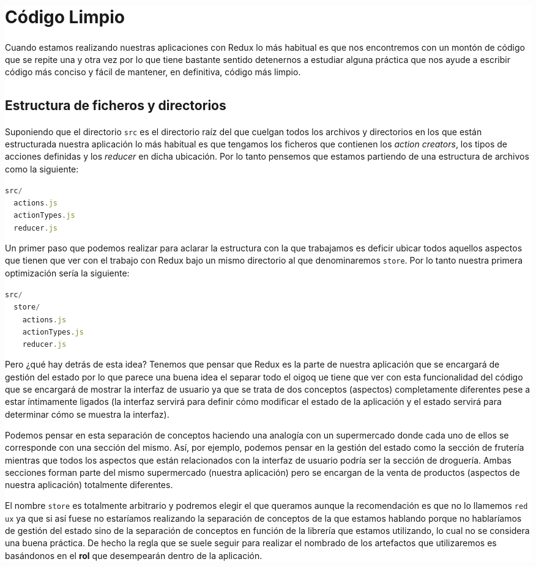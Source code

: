 # Código Limpio

Cuando estamos realizando nuestras aplicaciones con Redux lo más habitual es que nos encontremos con un montón de código que se repite una y otra vez por lo que tiene bastante sentido detenernos a estudiar alguna práctica que nos ayude a escribir código más conciso y fácil de mantener, en definitiva, código más limpio.


## Estructura de ficheros y directorios

Suponiendo que el directorio `src` es el directorio raíz del que cuelgan todos los archivos y directorios en los que están estructurada nuestra aplicación lo más habitual es que tengamos los ficheros que contienen los *action creators*, los tipos de acciones definidas y los *reducer* en dicha ubicación. Por lo tanto pensemos que estamos partiendo de una estructura de archivos como la siguiente:

```javascript
src/
  actions.js
  actionTypes.js
  reducer.js
```

Un primer paso que podemos realizar para aclarar la estructura con la que trabajamos es deficir ubicar todos aquellos aspectos que tienen que ver con el trabajo con Redux bajo un mismo directorio al que denominaremos `store`. Por lo tanto nuestra primera optimización sería la siguiente:

```javascript
src/
  store/
    actions.js
    actionTypes.js
    reducer.js
```

Pero ¿qué hay detrás de esta idea? Tenemos que pensar que Redux es la parte de nuestra aplicación que se encargará de gestión del estado por lo que parece una buena idea el separar todo el oigoq ue tiene que ver con esta funcionalidad del código que se encargará de mostrar la interfaz de usuario ya que se trata de dos conceptos (aspectos) completamente diferentes pese a estar íntimamente ligados (la interfaz servirá para definir cómo modificar el estado de la aplicación y el estado servirá para determinar cómo se muestra la interfaz).

Podemos pensar en esta separación de conceptos haciendo una analogía con un supermercado donde cada uno de ellos se corresponde con una sección del mismo. Así, por ejemplo, podemos pensar en la gestión del estado como la sección de frutería mientras que todos los aspectos que están relacionados con la interfaz de usuario podría ser la sección de droguería. Ambas secciones forman parte del mismo supermercado (nuestra aplicación) pero se encargan de la venta de productos (aspectos de nuestra aplicación) totalmente diferentes.

El nombre `store` es totalmente arbitrario y podremos elegir el que queramos aunque la recomendación es que no lo llamemos `redux` ya que si así fuese no estaríamos realizando la separación de conceptos de la que estamos hablando porque no hablaríamos de gestión del estado sino de la separación de conceptos en función de la librería que estamos utilizando, lo cual no se considera una buena práctica. De hecho la regla que se suele seguir para realizar el nombrado de los artefactos que utilizaremos es basándonos en el **rol** que desempearán dentro de la aplicación.
